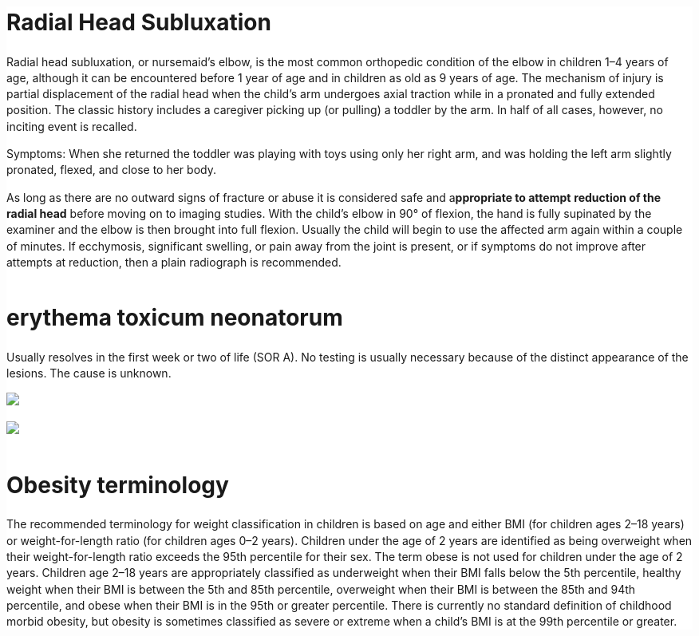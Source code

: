 # Radial Head Subluxation

Radial head subluxation, or nursemaid’s elbow, is the most common orthopedic condition of the elbow in
children 1–4 years of age, although it can be encountered before 1 year of age and in children as old as
9 years of age. The mechanism of injury is partial displacement of the radial head when the child’s arm
undergoes axial traction while in a pronated and fully extended position. The classic history includes a
caregiver picking up (or pulling) a toddler by the arm. In half of all cases, however, no inciting event is
recalled.

Symptoms: When she returned the toddler was playing with toys using only her
right arm, and was holding the left arm slightly pronated, flexed, and close to her body.

As long as there are no outward signs of fracture or abuse it is considered safe and a**ppropriate to attempt**
**reduction of the radial head** before moving on to imaging studies. With the child’s elbow in 90° of flexion,
the hand is fully supinated by the examiner and the elbow is then brought into full flexion. Usually the
child will begin to use the affected arm again within a couple of minutes. If ecchymosis, significant
swelling, or pain away from the joint is present, or if symptoms do not improve after attempts at reduction,
then a plain radiograph is recommended.

# erythema toxicum neonatorum

Usually resolves in the first week or two of life (SOR A). No testing is usually necessary because of the distinct appearance of the lesions. The cause is unknown.

![](https://photos.thisispiggy.com/file/wikiFiles/image-201804110708571.png)

![](https://photos.thisispiggy.com/file/wikiFiles/image-201804110709237.png)

# Obesity terminology

The recommended terminology for weight classification in children is based on age and either BMI (for
children ages 2–18 years) or weight-for-length ratio (for children ages 0–2 years). Children under the age
of 2 years are identified as being overweight when their weight-for-length ratio exceeds the 95th percentile
for their sex. The term obese is not used for children under the age of 2 years. Children age 2–18 years
are appropriately classified as underweight when their BMI falls below the 5th percentile, healthy weight
when their BMI is between the 5th and 85th percentile, overweight when their BMI is between the 85th
and 94th percentile, and obese when their BMI is in the 95th or greater percentile. There is currently no
standard definition of childhood morbid obesity, but obesity is sometimes classified as severe or extreme
when a child’s BMI is at the 99th percentile or greater.

